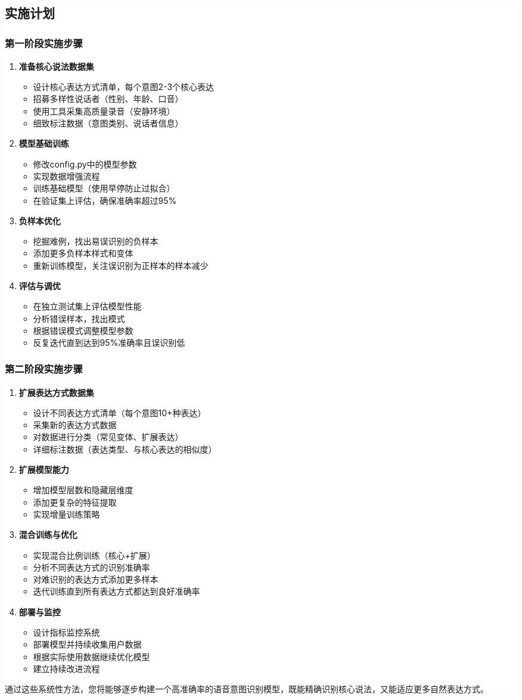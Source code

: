 ## 实施计划

### 第一阶段实施步骤

1. **准备核心说法数据集**
   - 设计核心表达方式清单，每个意图2-3个核心表达
   - 招募多样性说话者（性别、年龄、口音）
   - 使用工具采集高质量录音（安静环境）
   - 细致标注数据（意图类别、说话者信息）

2. **模型基础训练**
   - 修改config.py中的模型参数
   - 实现数据增强流程
   - 训练基础模型（使用早停防止过拟合）
   - 在验证集上评估，确保准确率超过95%

3. **负样本优化**
   - 挖掘难例，找出易误识别的负样本
   - 添加更多负样本样式和变体
   - 重新训练模型，关注误识别为正样本的样本减少

4. **评估与调优**
   - 在独立测试集上评估模型性能
   - 分析错误样本，找出模式
   - 根据错误模式调整模型参数
   - 反复迭代直到达到95%准确率且误识别低

### 第二阶段实施步骤

1. **扩展表达方式数据集**
   - 设计不同表达方式清单（每个意图10+种表达）
   - 采集新的表达方式数据
   - 对数据进行分类（常见变体、扩展表达）
   - 详细标注数据（表达类型、与核心表达的相似度）

2. **扩展模型能力**
   - 增加模型层数和隐藏层维度
   - 添加更复杂的特征提取
   - 实现增量训练策略

3. **混合训练与优化**
   - 实现混合比例训练（核心+扩展）
   - 分析不同表达方式的识别准确率
   - 对难识别的表达方式添加更多样本
   - 迭代训练直到所有表达方式都达到良好准确率

4. **部署与监控**
   - 设计指标监控系统
   - 部署模型并持续收集用户数据
   - 根据实际使用数据继续优化模型
   - 建立持续改进流程

通过这些系统性方法，您将能够逐步构建一个高准确率的语音意图识别模型，既能精确识别核心说法，又能适应更多自然表达方式。
